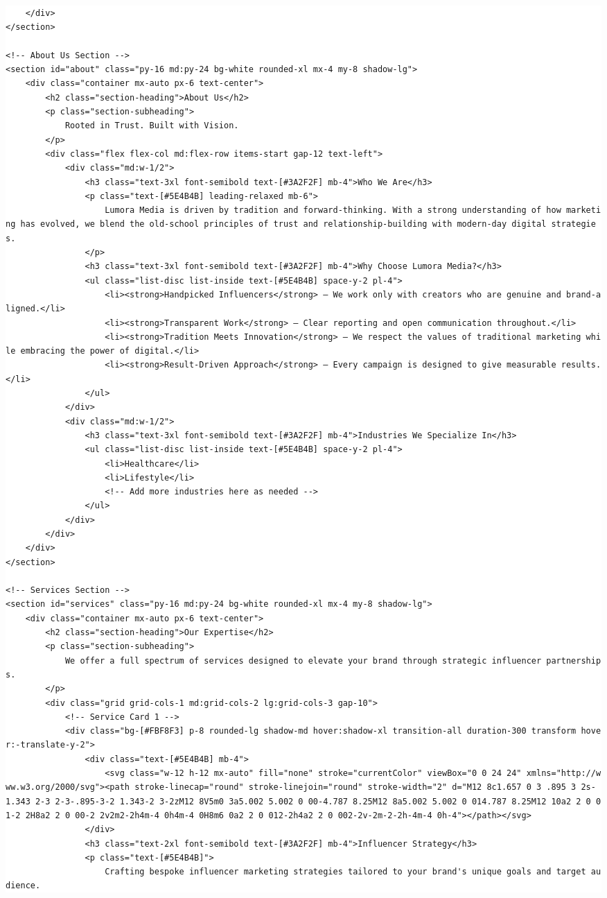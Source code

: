         </div>
    </section>

    <!-- About Us Section -->
    <section id="about" class="py-16 md:py-24 bg-white rounded-xl mx-4 my-8 shadow-lg">
        <div class="container mx-auto px-6 text-center">
            <h2 class="section-heading">About Us</h2>
            <p class="section-subheading">
                Rooted in Trust. Built with Vision.
            </p>
            <div class="flex flex-col md:flex-row items-start gap-12 text-left">
                <div class="md:w-1/2">
                    <h3 class="text-3xl font-semibold text-[#3A2F2F] mb-4">Who We Are</h3>
                    <p class="text-[#5E4B4B] leading-relaxed mb-6">
                        Lumora Media is driven by tradition and forward-thinking. With a strong understanding of how marketing has evolved, we blend the old-school principles of trust and relationship-building with modern-day digital strategies.
                    </p>
                    <h3 class="text-3xl font-semibold text-[#3A2F2F] mb-4">Why Choose Lumora Media?</h3>
                    <ul class="list-disc list-inside text-[#5E4B4B] space-y-2 pl-4">
                        <li><strong>Handpicked Influencers</strong> – We work only with creators who are genuine and brand-aligned.</li>
                        <li><strong>Transparent Work</strong> – Clear reporting and open communication throughout.</li>
                        <li><strong>Tradition Meets Innovation</strong> – We respect the values of traditional marketing while embracing the power of digital.</li>
                        <li><strong>Result-Driven Approach</strong> – Every campaign is designed to give measurable results.</li>
                    </ul>
                </div>
                <div class="md:w-1/2">
                    <h3 class="text-3xl font-semibold text-[#3A2F2F] mb-4">Industries We Specialize In</h3>
                    <ul class="list-disc list-inside text-[#5E4B4B] space-y-2 pl-4">
                        <li>Healthcare</li>
                        <li>Lifestyle</li>
                        <!-- Add more industries here as needed -->
                    </ul>
                </div>
            </div>
        </div>
    </section>

    <!-- Services Section -->
    <section id="services" class="py-16 md:py-24 bg-white rounded-xl mx-4 my-8 shadow-lg">
        <div class="container mx-auto px-6 text-center">
            <h2 class="section-heading">Our Expertise</h2>
            <p class="section-subheading">
                We offer a full spectrum of services designed to elevate your brand through strategic influencer partnerships.
            </p>
            <div class="grid grid-cols-1 md:grid-cols-2 lg:grid-cols-3 gap-10">
                <!-- Service Card 1 -->
                <div class="bg-[#FBF8F3] p-8 rounded-lg shadow-md hover:shadow-xl transition-all duration-300 transform hover:-translate-y-2">
                    <div class="text-[#5E4B4B] mb-4">
                        <svg class="w-12 h-12 mx-auto" fill="none" stroke="currentColor" viewBox="0 0 24 24" xmlns="http://www.w3.org/2000/svg"><path stroke-linecap="round" stroke-linejoin="round" stroke-width="2" d="M12 8c1.657 0 3 .895 3 2s-1.343 2-3 2-3-.895-3-2 1.343-2 3-2zM12 8V5m0 3a5.002 5.002 0 00-4.787 8.25M12 8a5.002 5.002 0 014.787 8.25M12 10a2 2 0 01-2 2H8a2 2 0 00-2 2v2m2-2h4m-4 0h4m-4 0H8m6 0a2 2 0 012-2h4a2 2 0 002-2v-2m-2-2h-4m-4 0h-4"></path></svg>
                    </div>
                    <h3 class="text-2xl font-semibold text-[#3A2F2F] mb-4">Influencer Strategy</h3>
                    <p class="text-[#5E4B4B]">
                        Crafting bespoke influencer marketing strategies tailored to your brand's unique goals and target audience.